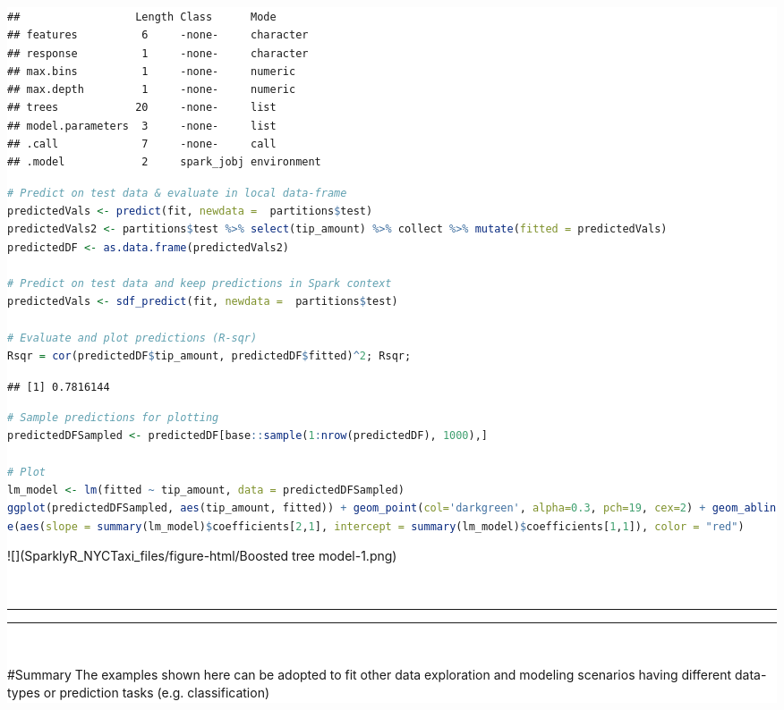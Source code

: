 ```
##                  Length Class      Mode       
## features          6     -none-     character  
## response          1     -none-     character  
## max.bins          1     -none-     numeric    
## max.depth         1     -none-     numeric    
## trees            20     -none-     list       
## model.parameters  3     -none-     list       
## .call             7     -none-     call       
## .model            2     spark_jobj environment
```

```r
# Predict on test data & evaluate in local data-frame
predictedVals <- predict(fit, newdata =  partitions$test)
predictedVals2 <- partitions$test %>% select(tip_amount) %>% collect %>% mutate(fitted = predictedVals)
predictedDF <- as.data.frame(predictedVals2)

# Predict on test data and keep predictions in Spark context
predictedVals <- sdf_predict(fit, newdata =  partitions$test)

# Evaluate and plot predictions (R-sqr)
Rsqr = cor(predictedDF$tip_amount, predictedDF$fitted)^2; Rsqr;
```

```
## [1] 0.7816144
```

```r
# Sample predictions for plotting
predictedDFSampled <- predictedDF[base::sample(1:nrow(predictedDF), 1000),]

# Plot
lm_model <- lm(fitted ~ tip_amount, data = predictedDFSampled)
ggplot(predictedDFSampled, aes(tip_amount, fitted)) + geom_point(col='darkgreen', alpha=0.3, pch=19, cex=2) + geom_abline(aes(slope = summary(lm_model)$coefficients[2,1], intercept = summary(lm_model)$coefficients[1,1]), color = "red")
```

![](SparklyR_NYCTaxi_files/figure-html/Boosted tree model-1.png)

<br>
<hr>
<hr>
<br>

#Summary
The examples shown here can be adopted to fit other data exploration and modeling scenarios having different data-types or prediction tasks (e.g. classification)
